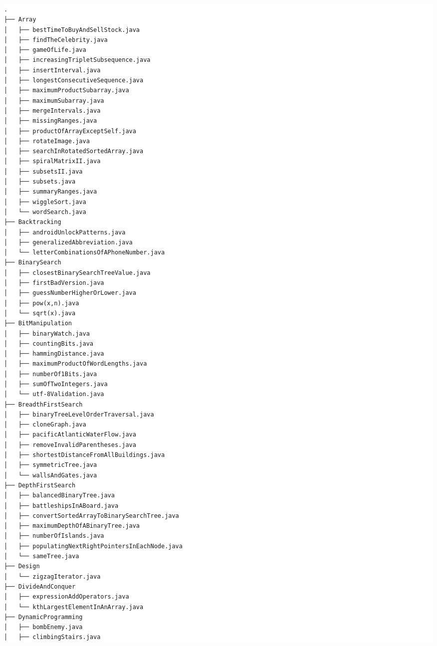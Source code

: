 ```
.
├── Array
│   ├── bestTimeToBuyAndSellStock.java
│   ├── findTheCelebrity.java
│   ├── gameOfLife.java
│   ├── increasingTripletSubsequence.java
│   ├── insertInterval.java
│   ├── longestConsecutiveSequence.java
│   ├── maximumProductSubarray.java
│   ├── maximumSubarray.java
│   ├── mergeIntervals.java
│   ├── missingRanges.java
│   ├── productOfArrayExceptSelf.java
│   ├── rotateImage.java
│   ├── searchInRotatedSortedArray.java
│   ├── spiralMatrixII.java
│   ├── subsetsII.java
│   ├── subsets.java
│   ├── summaryRanges.java
│   ├── wiggleSort.java
│   └── wordSearch.java
├── Backtracking
│   ├── androidUnlockPatterns.java
│   ├── generalizedAbbreviation.java
│   └── letterCombinationsOfAPhoneNumber.java
├── BinarySearch
│   ├── closestBinarySearchTreeValue.java
│   ├── firstBadVersion.java
│   ├── guessNumberHigherOrLower.java
│   ├── pow(x,n).java
│   └── sqrt(x).java
├── BitManipulation
│   ├── binaryWatch.java
│   ├── countingBits.java
│   ├── hammingDistance.java
│   ├── maximumProductOfWordLengths.java
│   ├── numberOf1Bits.java
│   ├── sumOfTwoIntegers.java
│   └── utf-8Validation.java
├── BreadthFirstSearch
│   ├── binaryTreeLevelOrderTraversal.java
│   ├── cloneGraph.java
│   ├── pacificAtlanticWaterFlow.java
│   ├── removeInvalidParentheses.java
│   ├── shortestDistanceFromAllBuildings.java
│   ├── symmetricTree.java
│   └── wallsAndGates.java
├── DepthFirstSearch
│   ├── balancedBinaryTree.java
│   ├── battleshipsInABoard.java
│   ├── convertSortedArrayToBinarySearchTree.java
│   ├── maximumDepthOfABinaryTree.java
│   ├── numberOfIslands.java
│   ├── populatingNextRightPointersInEachNode.java
│   └── sameTree.java
├── Design
│   └── zigzagIterator.java
├── DivideAndConquer
│   ├── expressionAddOperators.java
│   └── kthLargestElementInAnArray.java
├── DynamicProgramming
│   ├── bombEnemy.java
│   ├── climbingStairs.java
```